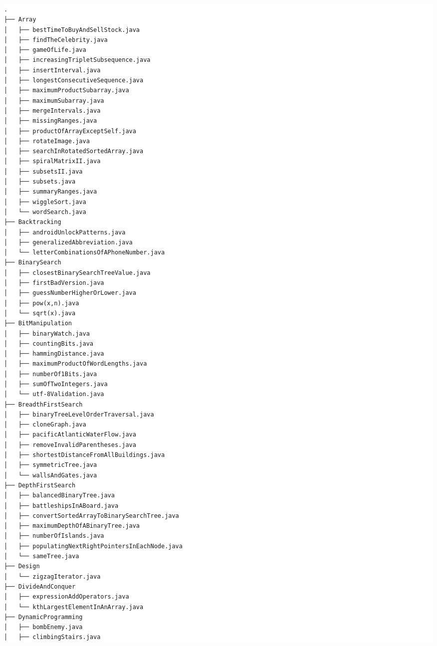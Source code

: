 ```
.
├── Array
│   ├── bestTimeToBuyAndSellStock.java
│   ├── findTheCelebrity.java
│   ├── gameOfLife.java
│   ├── increasingTripletSubsequence.java
│   ├── insertInterval.java
│   ├── longestConsecutiveSequence.java
│   ├── maximumProductSubarray.java
│   ├── maximumSubarray.java
│   ├── mergeIntervals.java
│   ├── missingRanges.java
│   ├── productOfArrayExceptSelf.java
│   ├── rotateImage.java
│   ├── searchInRotatedSortedArray.java
│   ├── spiralMatrixII.java
│   ├── subsetsII.java
│   ├── subsets.java
│   ├── summaryRanges.java
│   ├── wiggleSort.java
│   └── wordSearch.java
├── Backtracking
│   ├── androidUnlockPatterns.java
│   ├── generalizedAbbreviation.java
│   └── letterCombinationsOfAPhoneNumber.java
├── BinarySearch
│   ├── closestBinarySearchTreeValue.java
│   ├── firstBadVersion.java
│   ├── guessNumberHigherOrLower.java
│   ├── pow(x,n).java
│   └── sqrt(x).java
├── BitManipulation
│   ├── binaryWatch.java
│   ├── countingBits.java
│   ├── hammingDistance.java
│   ├── maximumProductOfWordLengths.java
│   ├── numberOf1Bits.java
│   ├── sumOfTwoIntegers.java
│   └── utf-8Validation.java
├── BreadthFirstSearch
│   ├── binaryTreeLevelOrderTraversal.java
│   ├── cloneGraph.java
│   ├── pacificAtlanticWaterFlow.java
│   ├── removeInvalidParentheses.java
│   ├── shortestDistanceFromAllBuildings.java
│   ├── symmetricTree.java
│   └── wallsAndGates.java
├── DepthFirstSearch
│   ├── balancedBinaryTree.java
│   ├── battleshipsInABoard.java
│   ├── convertSortedArrayToBinarySearchTree.java
│   ├── maximumDepthOfABinaryTree.java
│   ├── numberOfIslands.java
│   ├── populatingNextRightPointersInEachNode.java
│   └── sameTree.java
├── Design
│   └── zigzagIterator.java
├── DivideAndConquer
│   ├── expressionAddOperators.java
│   └── kthLargestElementInAnArray.java
├── DynamicProgramming
│   ├── bombEnemy.java
│   ├── climbingStairs.java
```